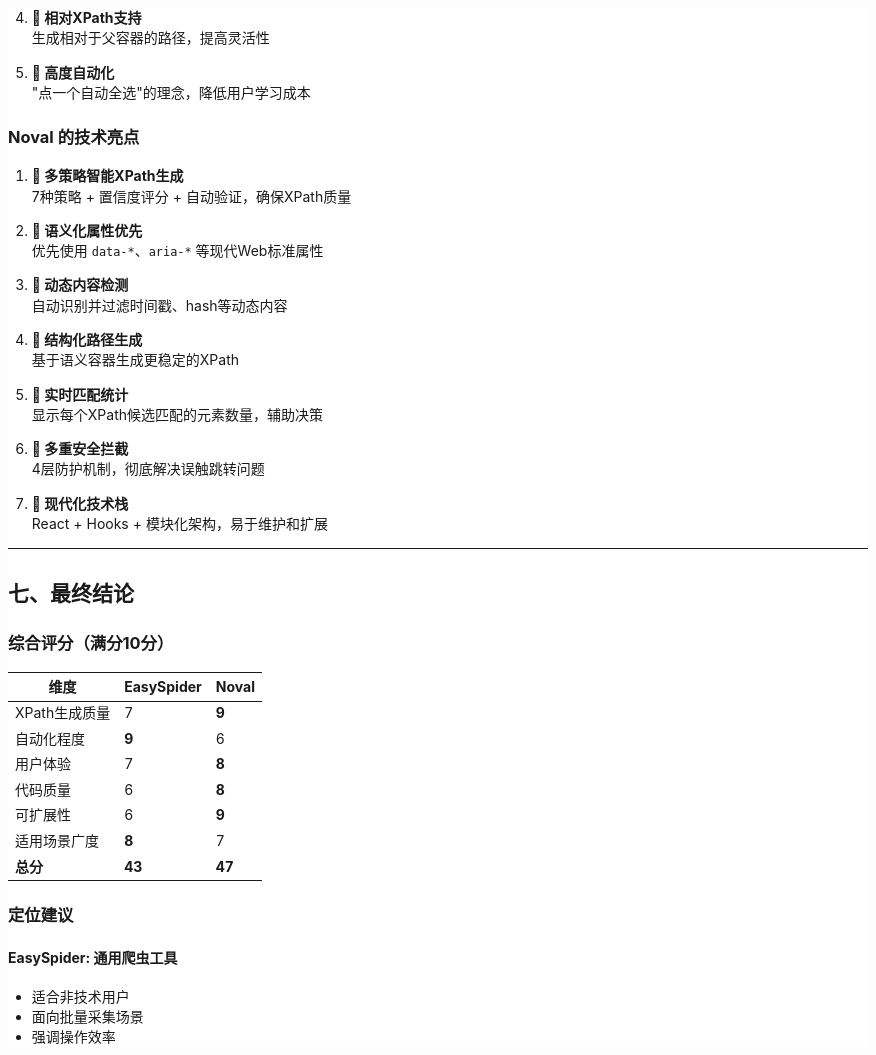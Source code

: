 4. **🌟 相对XPath支持**  
   生成相对于父容器的路径，提高灵活性

5. **🌟 高度自动化**  
   "点一个自动全选"的理念，降低用户学习成本

### Noval 的技术亮点

1. **🌟 多策略智能XPath生成**  
   7种策略 + 置信度评分 + 自动验证，确保XPath质量

2. **🌟 语义化属性优先**  
   优先使用 `data-*`、`aria-*` 等现代Web标准属性

3. **🌟 动态内容检测**  
   自动识别并过滤时间戳、hash等动态内容

4. **🌟 结构化路径生成**  
   基于语义容器生成更稳定的XPath

5. **🌟 实时匹配统计**  
   显示每个XPath候选匹配的元素数量，辅助决策

6. **🌟 多重安全拦截**  
   4层防护机制，彻底解决误触跳转问题

7. **🌟 现代化技术栈**  
   React + Hooks + 模块化架构，易于维护和扩展

---

## 七、最终结论

### 综合评分（满分10分）

| 维度 | EasySpider | Noval |
|------|-----------|-------|
| XPath生成质量 | 7 | **9** |
| 自动化程度 | **9** | 6 |
| 用户体验 | 7 | **8** |
| 代码质量 | 6 | **8** |
| 可扩展性 | 6 | **9** |
| 适用场景广度 | **8** | 7 |
| **总分** | **43** | **47** |

### 定位建议

#### EasySpider: **通用爬虫工具**
- 适合非技术用户
- 面向批量采集场景
- 强调操作效率
